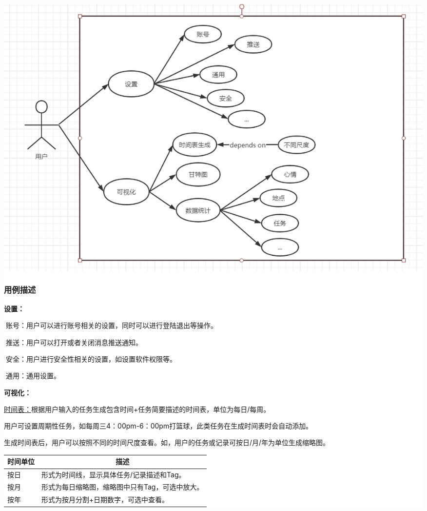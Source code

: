 ![avatar](视觉.png)

### 用例描述

**设置：**

​	账号：用户可以进行账号相关的设置，同时可以进行登陆退出等操作。

​	推送：用户可以打开或者关闭消息推送通知。

​	安全：用户进行安全性相关的设置，如设置软件权限等。

​	通用：通用设置。

**可视化：**

​	<u>时间表：</u>根据用户输入的任务生成包含时间+任务简要描述的时间表，单位为每日/每周。

​	用户可设置周期性任务，如每周三4：00pm-6：00pm打篮球，此类任务在生成时间表时会自动添加。

​	生成时间表后，用户可以按照不同的时间尺度查看。如，用户的任务或记录可按日/月/年为单位生成缩略图。

| 时间单位 | 描述                                            |
| -------- | ----------------------------------------------- |
| 按日     | 形式为时间线，显示具体任务/记录描述和Tag。      |
| 按月     | 形式为每日缩略图，缩略图中只有Tag，可选中放大。 |
| 按年     | 形式为按月分割+日期数字，可选中查看。           |
